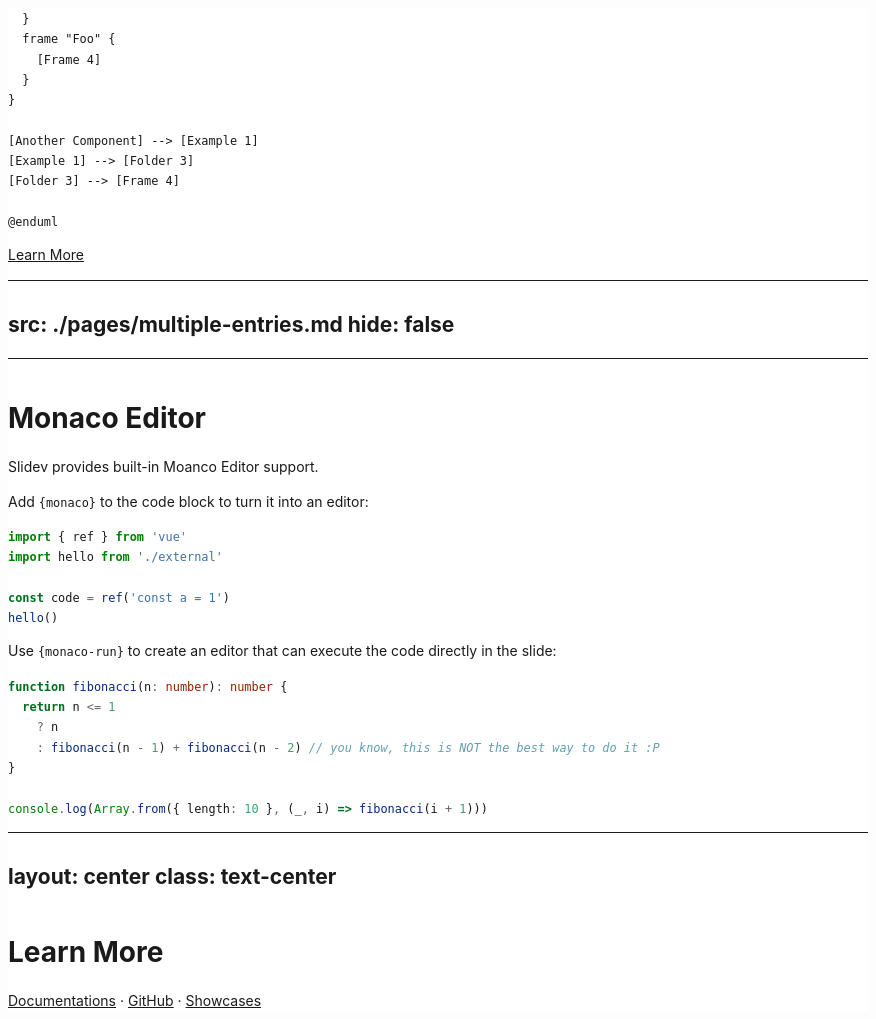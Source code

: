 ```plantuml {scale: 0.7}
  }
  frame "Foo" {
    [Frame 4]
  }
}

[Another Component] --> [Example 1]
[Example 1] --> [Folder 3]
[Folder 3] --> [Frame 4]

@enduml
```

</div>

[Learn More](https://sli.dev/guide/syntax.html#diagrams)

---
src: ./pages/multiple-entries.md
hide: false
---

---

# Monaco Editor

Slidev provides built-in Moanco Editor support.

Add `{monaco}` to the code block to turn it into an editor:

```ts {monaco}
import { ref } from 'vue'
import hello from './external'

const code = ref('const a = 1')
hello()
```

Use `{monaco-run}` to create an editor that can execute the code directly in the slide:

```ts {monaco-run}
function fibonacci(n: number): number {
  return n <= 1
    ? n
    : fibonacci(n - 1) + fibonacci(n - 2) // you know, this is NOT the best way to do it :P
}

console.log(Array.from({ length: 10 }, (_, i) => fibonacci(i + 1)))
```

---
layout: center
class: text-center
---

# Learn More

[Documentations](https://sli.dev) · [GitHub](https://github.com/slidevjs/slidev) · [Showcases](https://sli.dev/showcases.html)


[^1]: [Learn More](https://sli.dev/guide/syntax.html#line-highlighting)